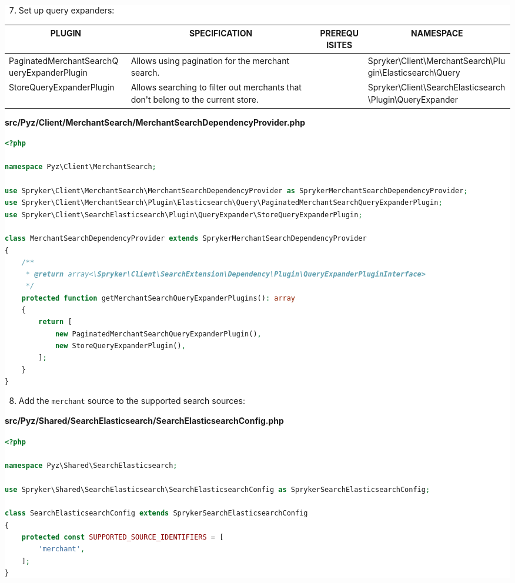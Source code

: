 7. Set up query expanders:

| PLUGIN                                     | SPECIFICATION                                                                     | PREREQUISITES | NAMESPACE                                                |
|--------------------------------------------|-----------------------------------------------------------------------------------|---------------|----------------------------------------------------------|
| PaginatedMerchantSearchQueryExpanderPlugin | Allows using pagination for the merchant search.                                      |               | Spryker\Client\MerchantSearch\Plugin\Elasticsearch\Query |
| StoreQueryExpanderPlugin                   | Allows searching to filter out merchants that don't belong to the current store. |               | Spryker\Client\SearchElasticsearch\Plugin\QueryExpander  |

**src/Pyz/Client/MerchantSearch/MerchantSearchDependencyProvider.php**

```php
<?php

namespace Pyz\Client\MerchantSearch;

use Spryker\Client\MerchantSearch\MerchantSearchDependencyProvider as SprykerMerchantSearchDependencyProvider;
use Spryker\Client\MerchantSearch\Plugin\Elasticsearch\Query\PaginatedMerchantSearchQueryExpanderPlugin;
use Spryker\Client\SearchElasticsearch\Plugin\QueryExpander\StoreQueryExpanderPlugin;

class MerchantSearchDependencyProvider extends SprykerMerchantSearchDependencyProvider
{
    /**
     * @return array<\Spryker\Client\SearchExtension\Dependency\Plugin\QueryExpanderPluginInterface>
     */
    protected function getMerchantSearchQueryExpanderPlugins(): array
    {
        return [
            new PaginatedMerchantSearchQueryExpanderPlugin(),
            new StoreQueryExpanderPlugin(),
        ];
    }
}
```

8. Add the `merchant` source to the supported search sources:

**src/Pyz/Shared/SearchElasticsearch/SearchElasticsearchConfig.php**

```php
<?php

namespace Pyz\Shared\SearchElasticsearch;

use Spryker\Shared\SearchElasticsearch\SearchElasticsearchConfig as SprykerSearchElasticsearchConfig;

class SearchElasticsearchConfig extends SprykerSearchElasticsearchConfig
{
    protected const SUPPORTED_SOURCE_IDENTIFIERS = [
        'merchant',
    ];
}
```
